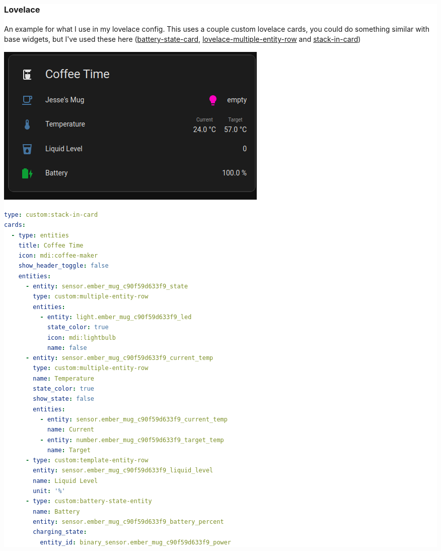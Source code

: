 ### Lovelace

An example for what I use in my lovelace config.
This uses a couple custom lovelace cards, you could do something similar with base widgets, but I've used these here
([battery-state-card](https://github.com/maxwroc/battery-state-card), [lovelace-multiple-entity-row](https://github.com/benct/lovelace-multiple-entity-row) and [stack-in-card](https://github.com/custom-cards/stack-in-card))

![Lovelace Example](./examples/lovelace_example.png)

```yaml
type: custom:stack-in-card
cards:
  - type: entities
    title: Coffee Time
    icon: mdi:coffee-maker
    show_header_toggle: false
    entities:
      - entity: sensor.ember_mug_c90f59d633f9_state
        type: custom:multiple-entity-row
        entities:
          - entity: light.ember_mug_c90f59d633f9_led
            state_color: true
            icon: mdi:lightbulb
            name: false
      - entity: sensor.ember_mug_c90f59d633f9_current_temp
        type: custom:multiple-entity-row
        name: Temperature
        state_color: true
        show_state: false
        entities:
          - entity: sensor.ember_mug_c90f59d633f9_current_temp
            name: Current
          - entity: number.ember_mug_c90f59d633f9_target_temp
            name: Target
      - type: custom:template-entity-row
        entity: sensor.ember_mug_c90f59d633f9_liquid_level
        name: Liquid Level
        unit: '%'
      - type: custom:battery-state-entity
        name: Battery
        entity: sensor.ember_mug_c90f59d633f9_battery_percent
        charging_state:
          entity_id: binary_sensor.ember_mug_c90f59d633f9_power
```
